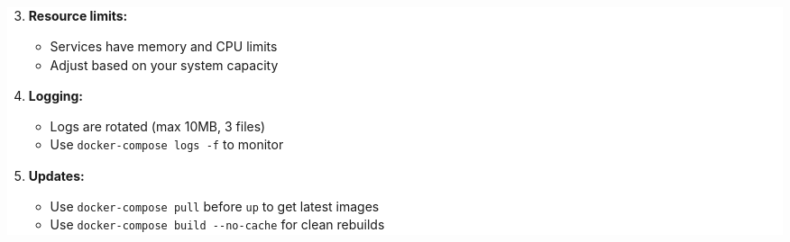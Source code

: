 3. **Resource limits:**
   - Services have memory and CPU limits
   - Adjust based on your system capacity

4. **Logging:**
   - Logs are rotated (max 10MB, 3 files)
   - Use `docker-compose logs -f` to monitor

5. **Updates:**
   - Use `docker-compose pull` before `up` to get latest images
   - Use `docker-compose build --no-cache` for clean rebuilds